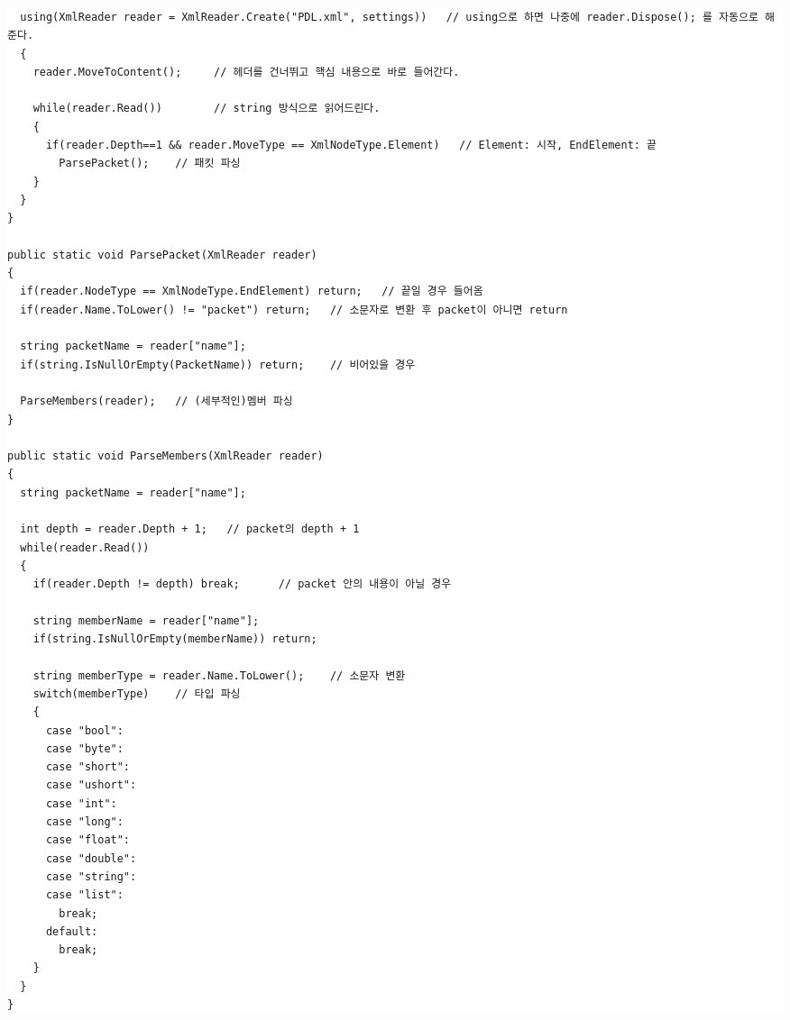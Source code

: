       using(XmlReader reader = XmlReader.Create("PDL.xml", settings))   // using으로 하면 나중에 reader.Dispose(); 를 자동으로 해준다.
      {
        reader.MoveToContent();     // 헤더를 건너뛰고 핵심 내용으로 바로 들어간다.

        while(reader.Read())        // string 방식으로 읽어드린다.
        {
          if(reader.Depth==1 && reader.MoveType == XmlNodeType.Element)   // Element: 시작, EndElement: 끝
            ParsePacket();    // 패킷 파싱
        }
      }
    }

    public static void ParsePacket(XmlReader reader)
    {
      if(reader.NodeType == XmlNodeType.EndElement) return;   // 끝일 경우 들어옴
      if(reader.Name.ToLower() != "packet") return;   // 소문자로 변환 후 packet이 아니면 return

      string packetName = reader["name"];
      if(string.IsNullOrEmpty(PacketName)) return;    // 비어있을 경우

      ParseMembers(reader);   // (세부적인)멤버 파싱
    }

    public static void ParseMembers(XmlReader reader)
    {
      string packetName = reader["name"];

      int depth = reader.Depth + 1;   // packet의 depth + 1
      while(reader.Read())
      {
        if(reader.Depth != depth) break;      // packet 안의 내용이 아닐 경우

        string memberName = reader["name"];
        if(string.IsNullOrEmpty(memberName)) return;

        string memberType = reader.Name.ToLower();    // 소문자 변환
        switch(memberType)    // 타입 파싱
        {
          case "bool":
          case "byte":
          case "short":
          case "ushort":
          case "int":
          case "long":
          case "float":
          case "double":
          case "string":
          case "list":
            break;
          default:
            break;
        }
      }
    }
